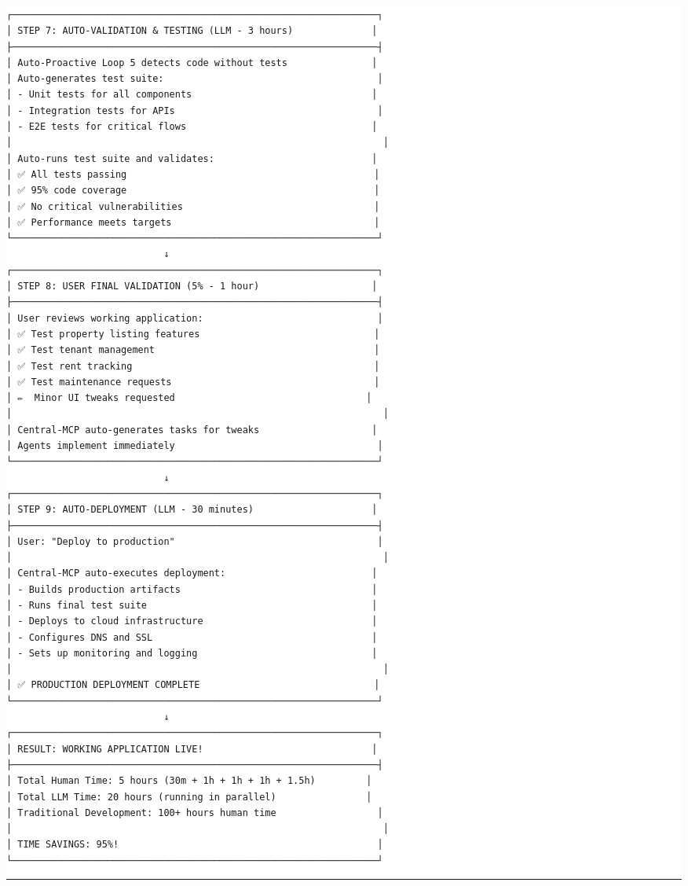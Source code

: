 ```
┌─────────────────────────────────────────────────────────────────┐
│ STEP 7: AUTO-VALIDATION & TESTING (LLM - 3 hours)              │
├─────────────────────────────────────────────────────────────────┤
│ Auto-Proactive Loop 5 detects code without tests               │
│ Auto-generates test suite:                                      │
│ - Unit tests for all components                                │
│ - Integration tests for APIs                                    │
│ - E2E tests for critical flows                                 │
│                                                                  │
│ Auto-runs test suite and validates:                            │
│ ✅ All tests passing                                            │
│ ✅ 95% code coverage                                            │
│ ✅ No critical vulnerabilities                                  │
│ ✅ Performance meets targets                                    │
└─────────────────────────────────────────────────────────────────┘
                            ↓
┌─────────────────────────────────────────────────────────────────┐
│ STEP 8: USER FINAL VALIDATION (5% - 1 hour)                    │
├─────────────────────────────────────────────────────────────────┤
│ User reviews working application:                               │
│ ✅ Test property listing features                               │
│ ✅ Test tenant management                                       │
│ ✅ Test rent tracking                                           │
│ ✅ Test maintenance requests                                    │
│ ✏️  Minor UI tweaks requested                                  │
│                                                                  │
│ Central-MCP auto-generates tasks for tweaks                    │
│ Agents implement immediately                                    │
└─────────────────────────────────────────────────────────────────┘
                            ↓
┌─────────────────────────────────────────────────────────────────┐
│ STEP 9: AUTO-DEPLOYMENT (LLM - 30 minutes)                     │
├─────────────────────────────────────────────────────────────────┤
│ User: "Deploy to production"                                    │
│                                                                  │
│ Central-MCP auto-executes deployment:                          │
│ - Builds production artifacts                                  │
│ - Runs final test suite                                        │
│ - Deploys to cloud infrastructure                              │
│ - Configures DNS and SSL                                       │
│ - Sets up monitoring and logging                               │
│                                                                  │
│ ✅ PRODUCTION DEPLOYMENT COMPLETE                               │
└─────────────────────────────────────────────────────────────────┘
                            ↓
┌─────────────────────────────────────────────────────────────────┐
│ RESULT: WORKING APPLICATION LIVE!                              │
├─────────────────────────────────────────────────────────────────┤
│ Total Human Time: 5 hours (30m + 1h + 1h + 1h + 1.5h)         │
│ Total LLM Time: 20 hours (running in parallel)                │
│ Traditional Development: 100+ hours human time                  │
│                                                                  │
│ TIME SAVINGS: 95%!                                              │
└─────────────────────────────────────────────────────────────────┘
```

---
